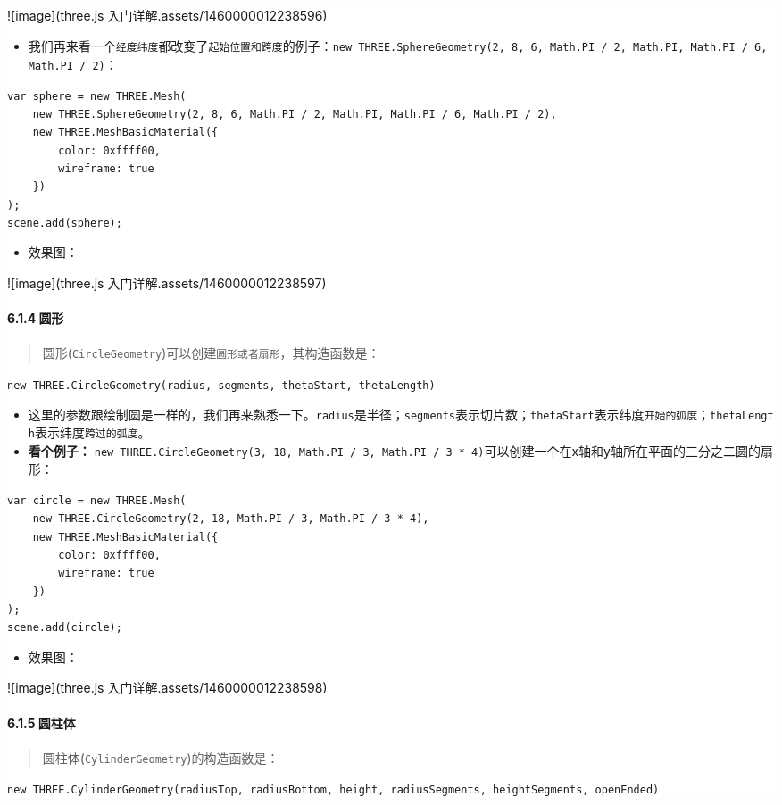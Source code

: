 ![image](three.js 入门详解.assets/1460000012238596)

- 我们再来看一个`经度纬度`都改变了`起始位置和跨度`的例子：`new THREE.SphereGeometry(2, 8, 6, Math.PI / 2, Math.PI, Math.PI / 6, Math.PI / 2)`：

```
var sphere = new THREE.Mesh(
    new THREE.SphereGeometry(2, 8, 6, Math.PI / 2, Math.PI, Math.PI / 6, Math.PI / 2), 
    new THREE.MeshBasicMaterial({
        color: 0xffff00,
        wireframe: true
    })
);
scene.add(sphere);
```

- 效果图：

![image](three.js 入门详解.assets/1460000012238597)

#### 6.1.4 圆形

> 圆形(`CircleGeometry`)可以创建`圆形或者扇形`，其构造函数是：

```
new THREE.CircleGeometry(radius, segments, thetaStart, thetaLength)
```

- 这里的参数跟绘制圆是一样的，我们再来熟悉一下。`radius`是半径；`segments`表示切片数；`thetaStart`表示纬度`开始的弧度`；`thetaLength`表示纬度`跨过的弧度`。
- **看个例子：** `new THREE.CircleGeometry(3, 18, Math.PI / 3, Math.PI / 3 * 4)`可以创建一个在x轴和y轴所在平面的三分之二圆的扇形：

```
var circle = new THREE.Mesh(
    new THREE.CircleGeometry(2, 18, Math.PI / 3, Math.PI / 3 * 4), 
    new THREE.MeshBasicMaterial({
        color: 0xffff00,
        wireframe: true
    })
);
scene.add(circle);
```

- 效果图：

![image](three.js 入门详解.assets/1460000012238598)

#### 6.1.5 圆柱体

> 圆柱体(`CylinderGeometry`)的构造函数是：

```
new THREE.CylinderGeometry(radiusTop, radiusBottom, height, radiusSegments, heightSegments, openEnded)
```
